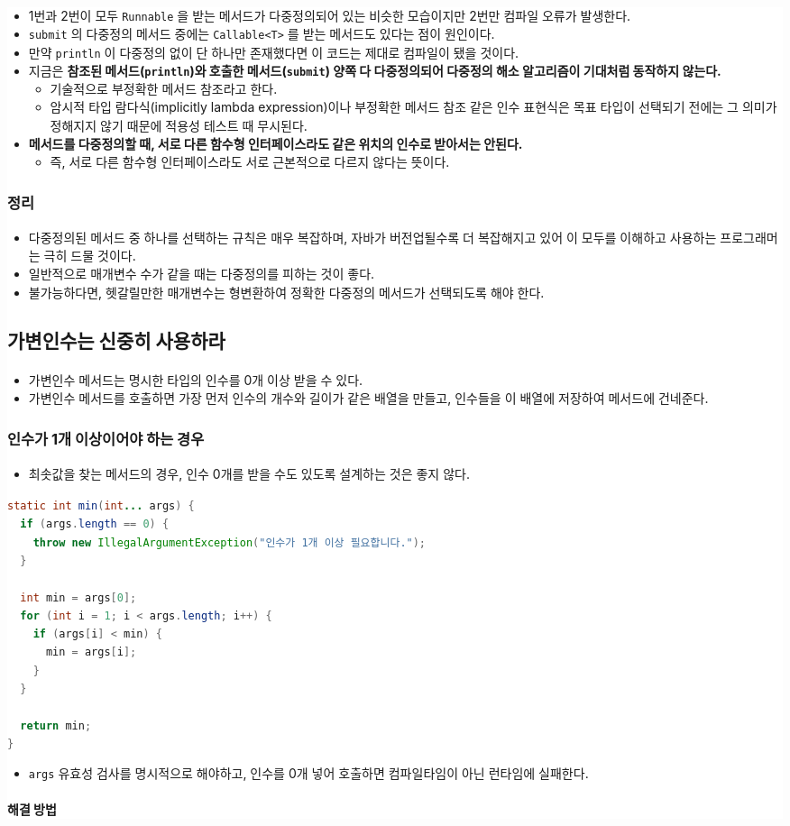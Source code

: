 - 1번과 2번이 모두 `Runnable` 을 받는 메서드가 다중정의되어 있는 비슷한 모습이지만 2번만 컴파일 오류가 발생한다.
- `submit` 의 다중정의 메서드 중에는 `Callable<T>` 를 받는 메서드도 있다는 점이 원인이다.
- 만약 `println` 이 다중정의 없이 단 하나만 존재했다면 이 코드는 제대로 컴파일이 됐을 것이다.
- 지금은 **참조된 메서드(`println`)와 호출한 메서드(`submit`) 양쪽 다 다중정의되어 다중정의 해소 알고리즘이 기대처럼 동작하지 않는다.**
  - 기술적으로 부정확한 메서드 참조라고 한다.
  - 암시적 타입 람다식(implicitly lambda expression)이나 부정확한 메서드 참조 같은 인수 표현식은 목표 타입이 선택되기 전에는 그 의미가 정해지지 않기 때문에 적용성 테스트 때 무시된다.
- **메서드를 다중정의할 때, 서로 다른 함수형 인터페이스라도 같은 위치의 인수로 받아서는 안된다.**
  - 즉, 서로 다른 함수형 인터페이스라도 서로 근본적으로 다르지 않다는 뜻이다.





### 정리

- 다중정의된 메서드 중 하나를 선택하는 규칙은 매우 복잡하며, 자바가 버전업될수록 더 복잡해지고 있어 이 모두를 이해하고 사용하는 프로그래머는 극히 드물 것이다.
- 일반적으로 매개변수 수가 같을 때는 다중정의를 피하는 것이 좋다.
- 불가능하다면, 헷갈릴만한 매개변수는 형변환하여 정확한 다중정의 메서드가 선택되도록 해야 한다.





## 가변인수는 신중히 사용하라

- 가변인수 메서드는 명시한 타입의 인수를 0개 이상 받을 수 있다.
- 가변인수 메서드를 호출하면 가장 먼저 인수의 개수와 길이가 같은 배열을 만들고, 인수들을 이 배열에 저장하여 메서드에 건네준다.



### 인수가 1개 이상이어야 하는 경우

- 최솟값을 찾는 메서드의 경우, 인수 0개를 받을 수도 있도록 설계하는 것은 좋지 않다.

```java
static int min(int... args) {
  if (args.length == 0) {
    throw new IllegalArgumentException("인수가 1개 이상 필요합니다.");
  }
  
  int min = args[0];
  for (int i = 1; i < args.length; i++) {
    if (args[i] < min) {
      min = args[i];
    }
  }
  
  return min;
}
```

- `args` 유효성 검사를 명시적으로 해야하고, 인수를 0개 넣어 호출하면 컴파일타임이 아닌 런타임에 실패한다.



#### 해결 방법
